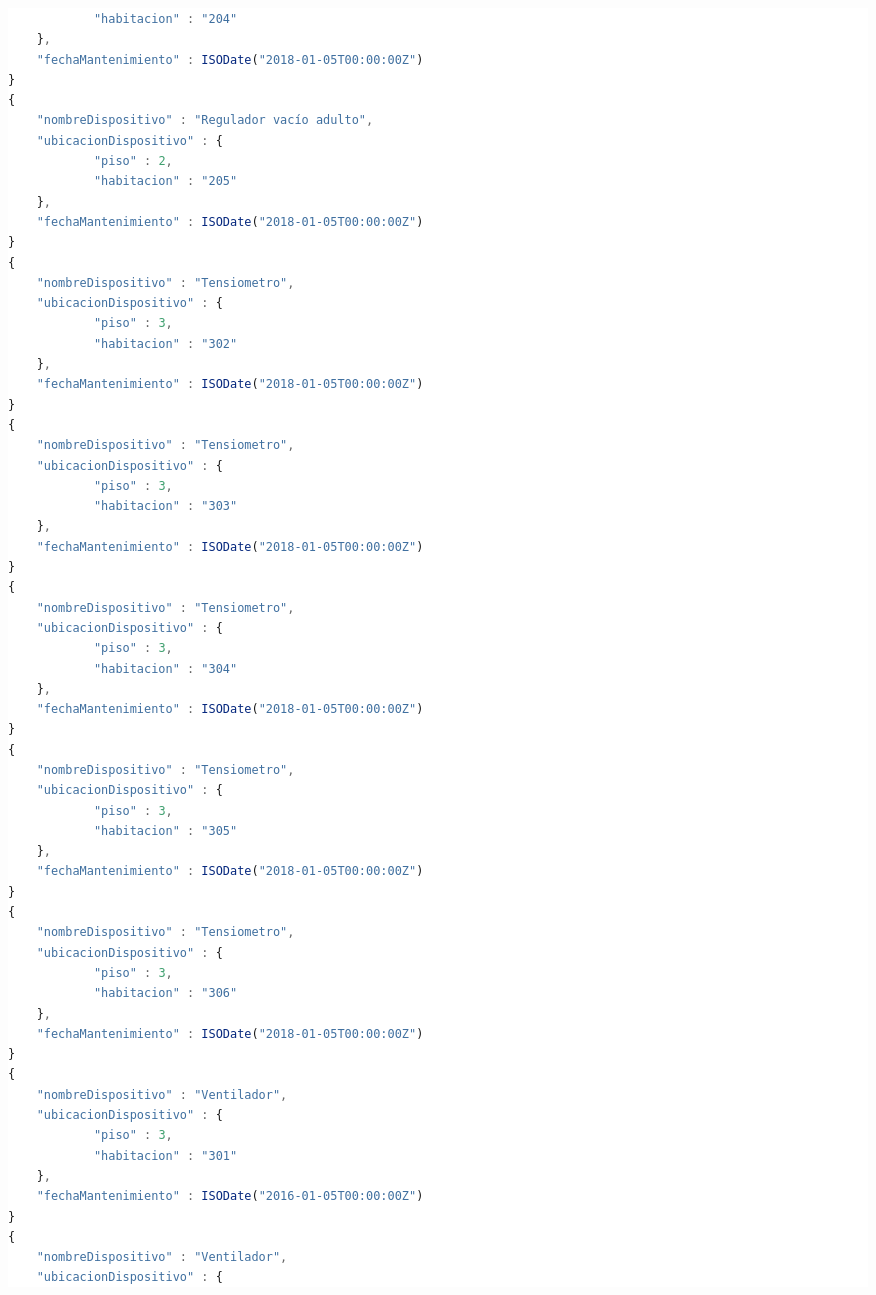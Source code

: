 ```js
            "habitacion" : "204"
    },
    "fechaMantenimiento" : ISODate("2018-01-05T00:00:00Z")
}
{
    "nombreDispositivo" : "Regulador vacío adulto",
    "ubicacionDispositivo" : {
            "piso" : 2,
            "habitacion" : "205"
    },
    "fechaMantenimiento" : ISODate("2018-01-05T00:00:00Z")
}
{
    "nombreDispositivo" : "Tensiometro",
    "ubicacionDispositivo" : {
            "piso" : 3,
            "habitacion" : "302"
    },
    "fechaMantenimiento" : ISODate("2018-01-05T00:00:00Z")
}
{
    "nombreDispositivo" : "Tensiometro",
    "ubicacionDispositivo" : {
            "piso" : 3,
            "habitacion" : "303"
    },
    "fechaMantenimiento" : ISODate("2018-01-05T00:00:00Z")
}
{
    "nombreDispositivo" : "Tensiometro",
    "ubicacionDispositivo" : {
            "piso" : 3,
            "habitacion" : "304"
    },
    "fechaMantenimiento" : ISODate("2018-01-05T00:00:00Z")
}
{
    "nombreDispositivo" : "Tensiometro",
    "ubicacionDispositivo" : {
            "piso" : 3,
            "habitacion" : "305"
    },
    "fechaMantenimiento" : ISODate("2018-01-05T00:00:00Z")
}
{
    "nombreDispositivo" : "Tensiometro",
    "ubicacionDispositivo" : {
            "piso" : 3,
            "habitacion" : "306"
    },
    "fechaMantenimiento" : ISODate("2018-01-05T00:00:00Z")
}
{
    "nombreDispositivo" : "Ventilador",
    "ubicacionDispositivo" : {
            "piso" : 3,
            "habitacion" : "301"
    },
    "fechaMantenimiento" : ISODate("2016-01-05T00:00:00Z")
}
{
    "nombreDispositivo" : "Ventilador",
    "ubicacionDispositivo" : {
```